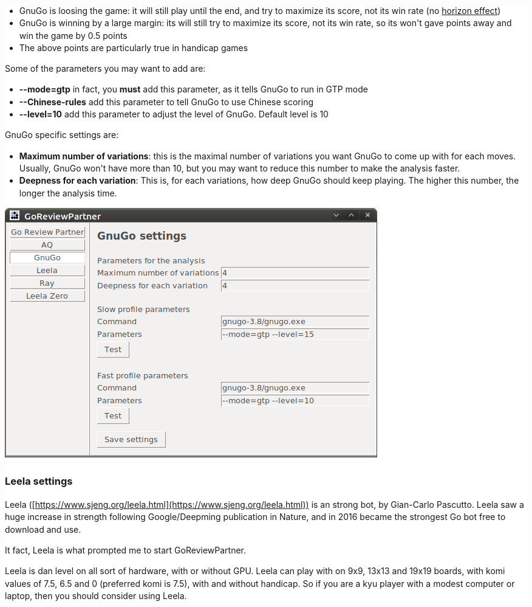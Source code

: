 + GnuGo is loosing the game: it will still play until the end, and try to maximize its score, not its win rate (no [horizon effect](https://en.wikipedia.org/wiki/Horizon_effect))
+ GnuGo is winning by a large margin: its will still try to maximize its score, not its win rate, so its won't gave points away and win the game by 0.5 points
+ The above points are particularly true in handicap games

Some of the parameters you may want to add are:

+ **--mode=gtp** in fact, you **must** add this parameter, as it tells GnuGo to run in GTP mode
+ **--Chinese-rules** add this parameter to tell GnuGo to use Chinese scoring
+ **--level=10** add this parameter to adjust the level of GnuGo. Default level is 10

GnuGo specific settings are:

+ **Maximum number of variations**: this is the maximal number of variations you want GnuGo to come up with for each moves. Usually, GnuGo won't have more than 10, but you may want to reduce this number to make the analysis faster.
+ **Deepness for each variation**: This is, for each variations, how deep GnuGo should keep playing. The higher this number, the longer the analysis time.

![](../img/img_en/gnugo_settings.png)

### Leela settings
Leela ([https://www.sjeng.org/leela.html](https://www.sjeng.org/leela.html)) is an strong bot, by Gian-Carlo Pascutto. Leela saw a huge increase in strength following Google/Deepming publication in Nature, and in 2016 became the strongest Go bot free to download and use.

It fact, Leela is what prompted me to start GoReviewPartner.

Leela is dan level on all sort of hardware, with or without GPU. Leela can play with on 9x9, 13x13 and 19x19 boards, with komi values of 7.5, 6.5 and 0 (preferred komi is 7.5), with and without handicap. So if you are a kyu player with a modest computer or laptop, then you should consider using Leela.
